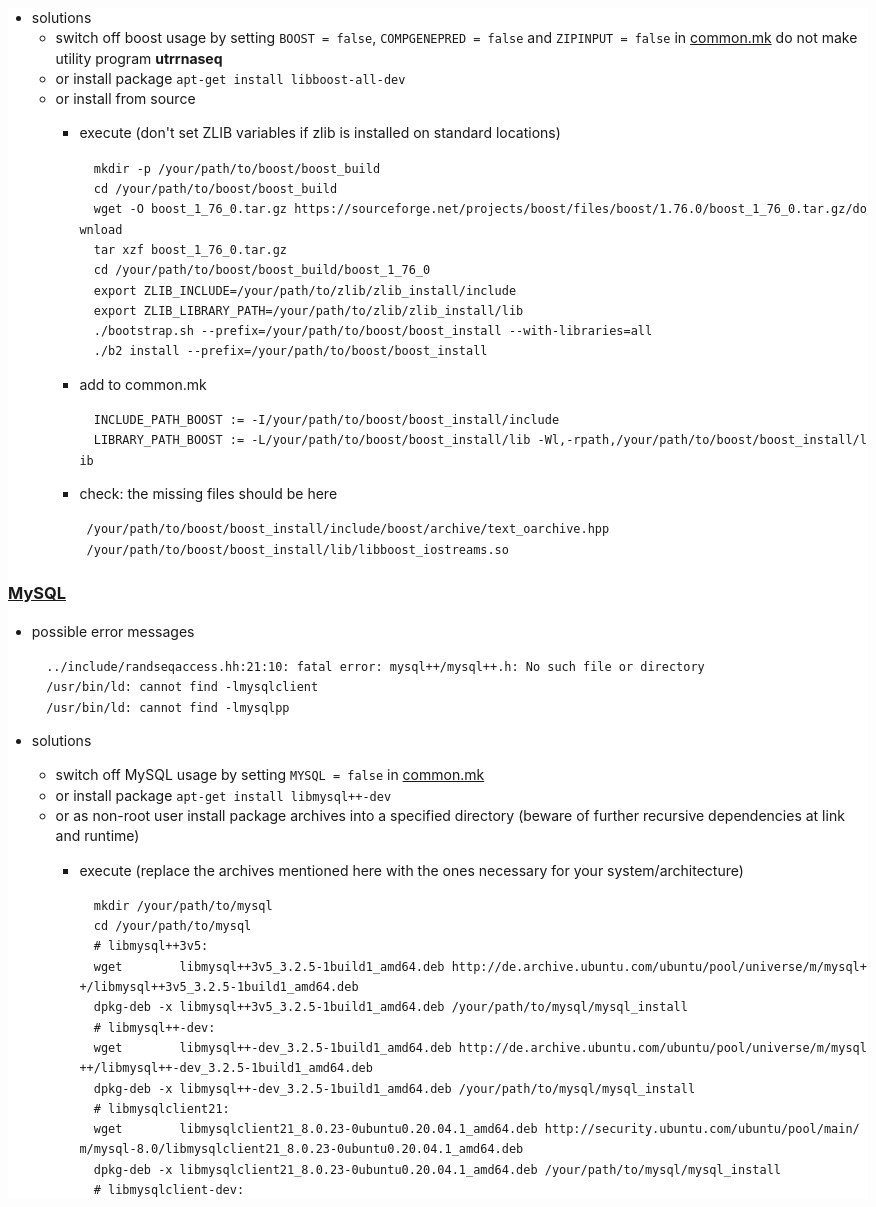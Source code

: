 - solutions
  - switch off boost usage by setting `BOOST = false`, `COMPGENEPRED = false` and `ZIPINPUT = false` in [common.mk](../common.mk) do not make utility program **utrrnaseq**
  - or install package `apt-get install libboost-all-dev`
  - or install from source
    - execute (don't set ZLIB variables if zlib is installed on standard locations)

            mkdir -p /your/path/to/boost/boost_build
            cd /your/path/to/boost/boost_build
            wget -O boost_1_76_0.tar.gz https://sourceforge.net/projects/boost/files/boost/1.76.0/boost_1_76_0.tar.gz/download
            tar xzf boost_1_76_0.tar.gz
            cd /your/path/to/boost/boost_build/boost_1_76_0
            export ZLIB_INCLUDE=/your/path/to/zlib/zlib_install/include
            export ZLIB_LIBRARY_PATH=/your/path/to/zlib/zlib_install/lib
            ./bootstrap.sh --prefix=/your/path/to/boost/boost_install --with-libraries=all
            ./b2 install --prefix=/your/path/to/boost/boost_install

    - add to common.mk

            INCLUDE_PATH_BOOST := -I/your/path/to/boost/boost_install/include
            LIBRARY_PATH_BOOST := -L/your/path/to/boost/boost_install/lib -Wl,-rpath,/your/path/to/boost/boost_install/lib

    - check: the missing files should be here

           /your/path/to/boost/boost_install/include/boost/archive/text_oarchive.hpp
           /your/path/to/boost/boost_install/lib/libboost_iostreams.so


### [MySQL](https://tangentsoft.com/mysqlpp)

- possible error messages

        ../include/randseqaccess.hh:21:10: fatal error: mysql++/mysql++.h: No such file or directory
        /usr/bin/ld: cannot find -lmysqlclient
        /usr/bin/ld: cannot find -lmysqlpp

- solutions
  - switch off MySQL usage by setting `MYSQL = false` in [common.mk](../common.mk)
  - or install package `apt-get install libmysql++-dev`
  - or as non-root user install package archives into a specified directory (beware of further recursive dependencies at link and runtime)
    - execute (replace the archives mentioned here with the ones necessary for your system/architecture)

            mkdir /your/path/to/mysql
            cd /your/path/to/mysql
            # libmysql++3v5:
            wget        libmysql++3v5_3.2.5-1build1_amd64.deb http://de.archive.ubuntu.com/ubuntu/pool/universe/m/mysql++/libmysql++3v5_3.2.5-1build1_amd64.deb
            dpkg-deb -x libmysql++3v5_3.2.5-1build1_amd64.deb /your/path/to/mysql/mysql_install
            # libmysql++-dev:
            wget        libmysql++-dev_3.2.5-1build1_amd64.deb http://de.archive.ubuntu.com/ubuntu/pool/universe/m/mysql++/libmysql++-dev_3.2.5-1build1_amd64.deb
            dpkg-deb -x libmysql++-dev_3.2.5-1build1_amd64.deb /your/path/to/mysql/mysql_install
            # libmysqlclient21:
            wget        libmysqlclient21_8.0.23-0ubuntu0.20.04.1_amd64.deb http://security.ubuntu.com/ubuntu/pool/main/m/mysql-8.0/libmysqlclient21_8.0.23-0ubuntu0.20.04.1_amd64.deb
            dpkg-deb -x libmysqlclient21_8.0.23-0ubuntu0.20.04.1_amd64.deb /your/path/to/mysql/mysql_install
            # libmysqlclient-dev: